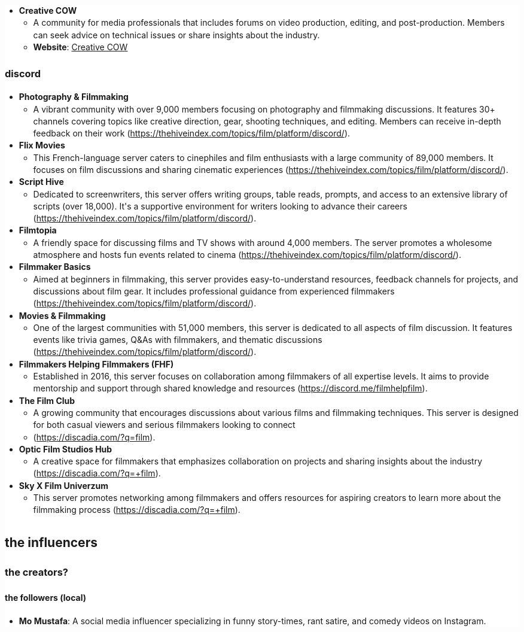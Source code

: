 - **Creative COW**
    - A community for media professionals that includes forums on video production, editing, and post-production. Members can seek advice on technical issues or share insights about the industry.
    - **Website**: [Creative COW](https://creativecow.net)
### discord
- **Photography & Filmmaking**
    - A vibrant community with over 9,000 members focusing on photography and filmmaking discussions. It features 30+ channels covering topics like creative direction, gear, shooting techniques, and editing. Members can receive in-depth feedback on their work (https://thehiveindex.com/topics/film/platform/discord/).
- **Flix Movies**
    - This French-language server caters to cinephiles and film enthusiasts with a large community of 89,000 members. It focuses on film discussions and sharing cinematic experiences (https://thehiveindex.com/topics/film/platform/discord/).
- **Script Hive**
    - Dedicated to screenwriters, this server offers writing groups, table reads, prompts, and access to an extensive library of scripts (over 18,000). It's a supportive environment for writers looking to advance their careers (https://thehiveindex.com/topics/film/platform/discord/).
- **Filmtopia**
    - A friendly space for discussing films and TV shows with around 4,000 members. The server promotes a wholesome atmosphere and hosts fun events related to cinema (https://thehiveindex.com/topics/film/platform/discord/).
- **Filmmaker Basics**
    - Aimed at beginners in filmmaking, this server provides easy-to-understand resources, feedback channels for projects, and discussions about film gear. It includes professional guidance from experienced filmmakers (https://thehiveindex.com/topics/film/platform/discord/).
- **Movies & Filmmaking**
    - One of the largest communities with 51,000 members, this server is dedicated to all aspects of film discussion. It features events like trivia games, Q&As with filmmakers, and thematic discussions (https://thehiveindex.com/topics/film/platform/discord/).
- **Filmmakers Helping Filmmakers (FHF)**
    - Established in 2016, this server focuses on collaboration among filmmakers of all expertise levels. It aims to provide mentorship and support through shared knowledge and resources (https://discord.me/filmhelpfilm).
- **The Film Club**
    - A growing community that encourages discussions about various films and filmmaking techniques. This server is designed for both casual viewers and serious filmmakers looking to connect
    - (https://discadia.com/?q=film).
- **Optic Film Studios Hub**
    - A creative space for filmmakers that emphasizes collaboration on projects and sharing insights about the industry (https://discadia.com/?q=+film).
- **Sky X Film Univerzum**
    - This server promotes networking among filmmakers and offers resources for aspiring creators to learn more about the filmmaking process (https://discadia.com/?q=+film).
## the influencers
### the creators?
#### the followers (local)
- **Mo Mustafa**: A social media influencer specializing in funny story-times, rant satire, and comedy videos on Instagram.
    